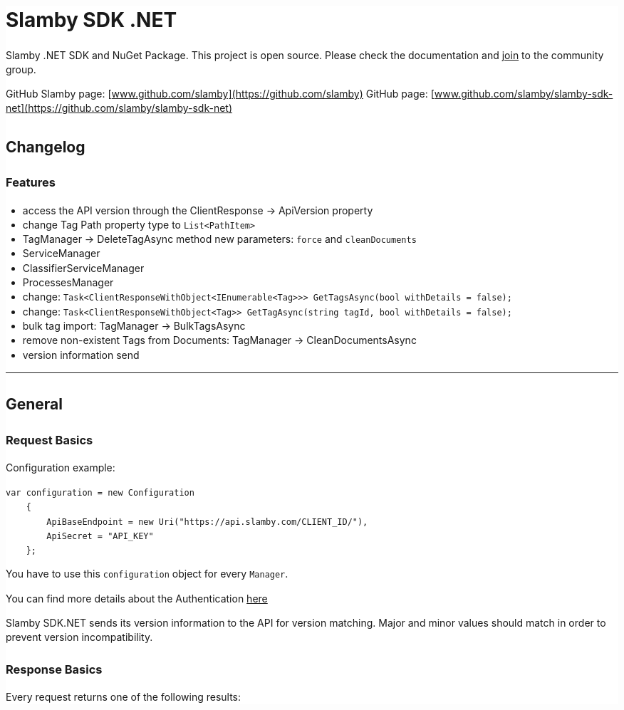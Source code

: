 # Slamby SDK .NET
Slamby .NET SDK and NuGet Package.
This project is open source. Please check the documentation and [join](http://www.slamby.com/Community) to the community group.

GitHub Slamby page: [www.github.com/slamby](https://github.com/slamby)
GitHub page:  [www.github.com/slamby/slamby-sdk-net](https://github.com/slamby/slamby-sdk-net)

## Changelog
### Features
- access the API version through the ClientResponse -> ApiVersion property
- change Tag Path property type to `List<PathItem>`
- TagManager -> DeleteTagAsync method new parameters: `force` and `cleanDocuments`
- ServiceManager
- ClassifierServiceManager
- ProcessesManager
- change: `Task<ClientResponseWithObject<IEnumerable<Tag>>> GetTagsAsync(bool withDetails = false);`
- change: `Task<ClientResponseWithObject<Tag>> GetTagAsync(string tagId, bool withDetails = false);`
- bulk tag import:  TagManager -> BulkTagsAsync
- remove non-existent Tags from Documents: TagManager -> CleanDocumentsAsync
- version information send

---


## General

### Request Basics
Configuration example:
```
var configuration = new Configuration
	{
	    ApiBaseEndpoint = new Uri("https://api.slamby.com/CLIENT_ID/"),
		ApiSecret = "API_KEY"
	};
```
You have to use this `configuration` object for every `Manager`.

You can find more details about the Authentication [here](http://developers.slamby.com/api/#authentication)

Slamby SDK.NET sends its version information to the API for version matching. Major and minor values should match in order to prevent version incompatibility. 

### Response Basics

Every request returns one of the following results:
